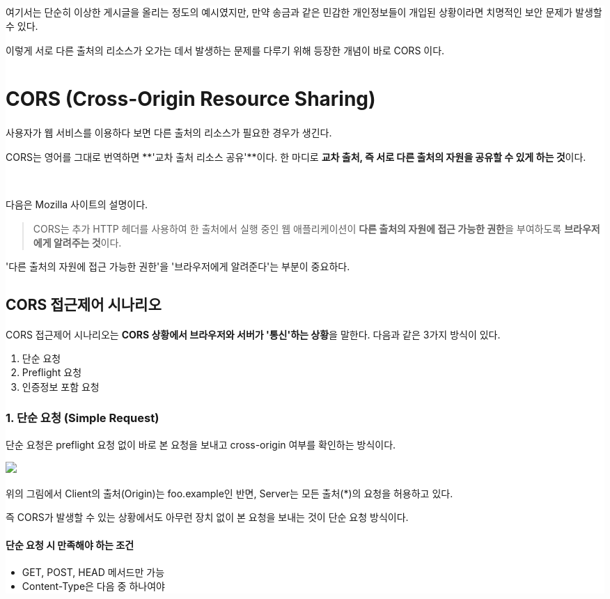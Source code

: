 여기서는 단순히 이상한 게시글을 올리는 정도의 예시였지만,
만약 송금과 같은 민감한 개인정보들이 개입된 상황이라면
치명적인 보안 문제가 발생할 수 있다.

이렇게 서로 다른 출처의 리소스가 오가는 데서 발생하는 문제를 다루기 위해 등장한 개념이 바로 CORS 이다.
<br/>

# CORS (Cross-Origin Resource Sharing)

사용자가 웹 서비스를 이용하다 보면
다른 출처의 리소스가 필요한 경우가 생긴다.

CORS는 영어를 그대로 번역하면 **'교차 출처 리소스 공유'**이다.
한 마디로 **교차 출처, 즉 서로 다른 출처의
자원을 공유할 수 있게 하는 것**이다.

<BR/>

다음은 Mozilla 사이트의 설명이다.

> CORS는 추가 HTTP 헤더를 사용하여
> 한 출처에서 실행 중인 웹 애플리케이션이
> **다른 출처의 자원에 접근 가능한 권한**을 부여하도록
> **브라우저에게 알려주는 것**이다.

'다른 출처의 자원에 접근 가능한 권한'을
'브라우저에게 알려준다'는 부분이 중요하다.

## CORS 접근제어 시나리오

CORS 접근제어 시나리오는
**CORS 상황에서 브라우저와 서버가 '통신'하는 상황**을 말한다.
다음과 같은 3가지 방식이 있다.

1. 단순 요청
2. Preflight 요청
3. 인증정보 포함 요청

### 1. 단순 요청 (Simple Request)

단순 요청은 preflight 요청 없이 바로 본 요청을 보내고
cross-origin 여부를 확인하는 방식이다.

<img src="https://images.velog.io/images/yena1025/post/dfb5922b-5bc6-49d8-95f1-2f7a68652de5/%EC%8B%AC%ED%94%8C.png" width="600" />

위의 그림에서 Client의 출처(Origin)는 foo.example인 반면,
Server는 모든 출처(\*)의 요청을 허용하고 있다.

즉 CORS가 발생할 수 있는 상황에서도
아무런 장치 없이 본 요청을 보내는 것이 단순 요청 방식이다.

#### 단순 요청 시 만족해야 하는 조건

- GET, POST, HEAD 메서드만 가능
- Content-Type은 다음 중 하나여야
